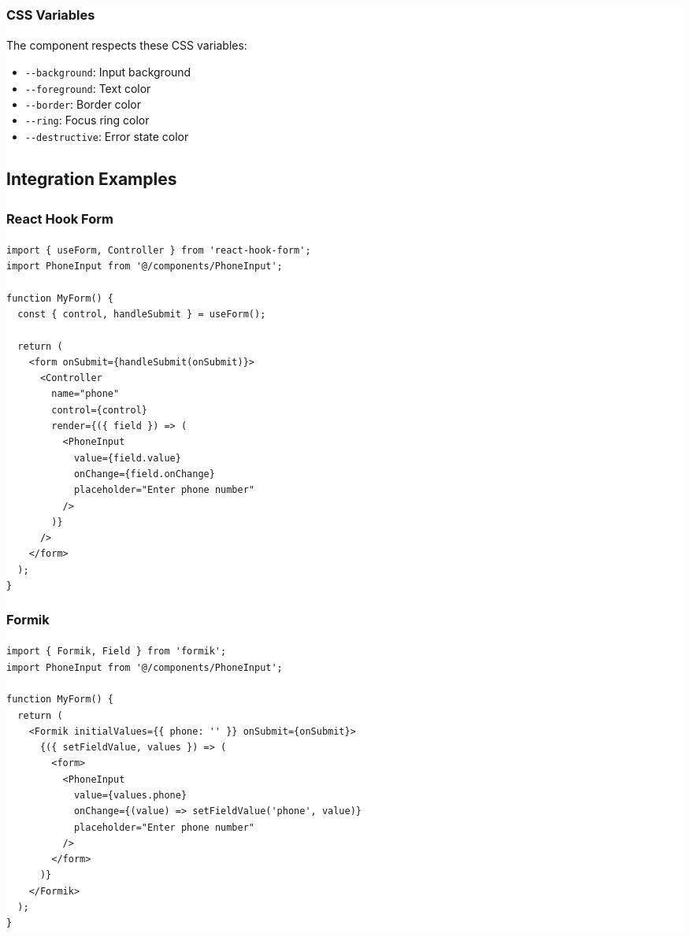 ### CSS Variables

The component respects these CSS variables:
- `--background`: Input background
- `--foreground`: Text color
- `--border`: Border color
- `--ring`: Focus ring color
- `--destructive`: Error state color

## Integration Examples

### React Hook Form

```tsx
import { useForm, Controller } from 'react-hook-form';
import PhoneInput from '@/components/PhoneInput';

function MyForm() {
  const { control, handleSubmit } = useForm();

  return (
    <form onSubmit={handleSubmit(onSubmit)}>
      <Controller
        name="phone"
        control={control}
        render={({ field }) => (
          <PhoneInput
            value={field.value}
            onChange={field.onChange}
            placeholder="Enter phone number"
          />
        )}
      />
    </form>
  );
}
```

### Formik

```tsx
import { Formik, Field } from 'formik';
import PhoneInput from '@/components/PhoneInput';

function MyForm() {
  return (
    <Formik initialValues={{ phone: '' }} onSubmit={onSubmit}>
      {({ setFieldValue, values }) => (
        <form>
          <PhoneInput
            value={values.phone}
            onChange={(value) => setFieldValue('phone', value)}
            placeholder="Enter phone number"
          />
        </form>
      )}
    </Formik>
  );
}
```
